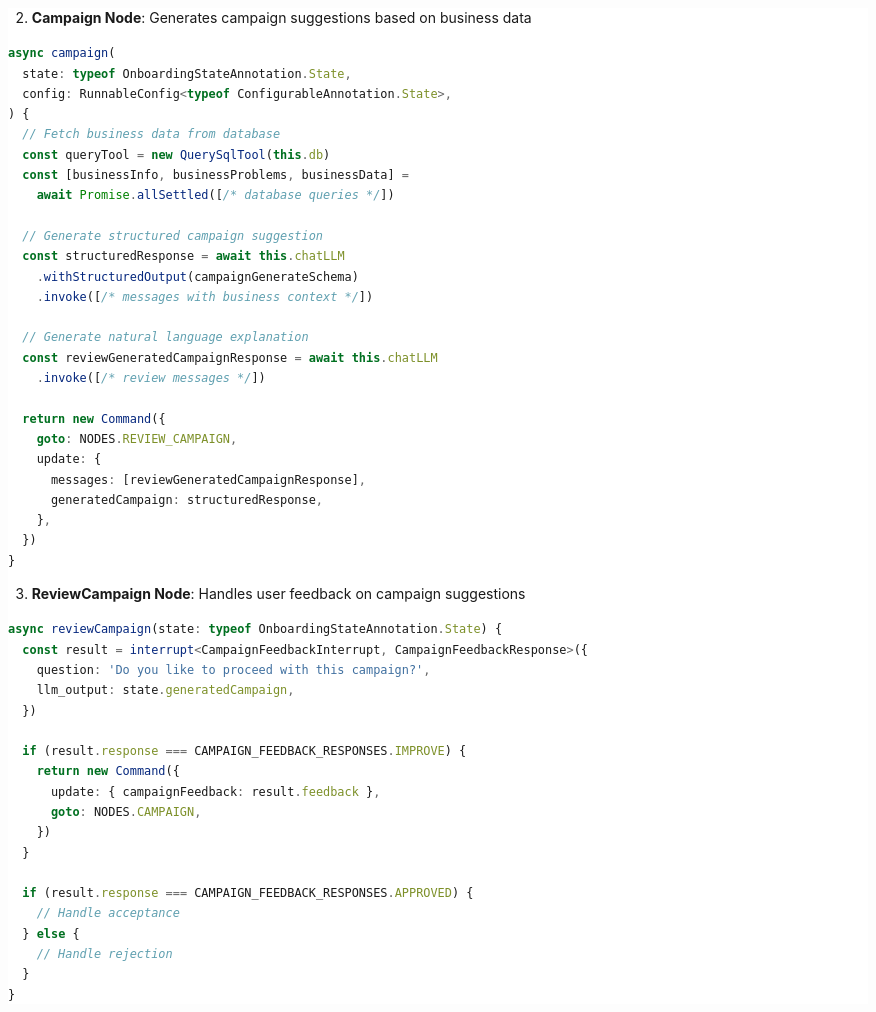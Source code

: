 2. **Campaign Node**: Generates campaign suggestions based on business data
```typescript
async campaign(
  state: typeof OnboardingStateAnnotation.State,
  config: RunnableConfig<typeof ConfigurableAnnotation.State>,
) {
  // Fetch business data from database
  const queryTool = new QuerySqlTool(this.db)
  const [businessInfo, businessProblems, businessData] = 
    await Promise.allSettled([/* database queries */])
  
  // Generate structured campaign suggestion
  const structuredResponse = await this.chatLLM
    .withStructuredOutput(campaignGenerateSchema)
    .invoke([/* messages with business context */])
  
  // Generate natural language explanation
  const reviewGeneratedCampaignResponse = await this.chatLLM
    .invoke([/* review messages */])
  
  return new Command({
    goto: NODES.REVIEW_CAMPAIGN,
    update: {
      messages: [reviewGeneratedCampaignResponse],
      generatedCampaign: structuredResponse,
    },
  })
}
```

3. **ReviewCampaign Node**: Handles user feedback on campaign suggestions
```typescript
async reviewCampaign(state: typeof OnboardingStateAnnotation.State) {
  const result = interrupt<CampaignFeedbackInterrupt, CampaignFeedbackResponse>({
    question: 'Do you like to proceed with this campaign?',
    llm_output: state.generatedCampaign,
  })

  if (result.response === CAMPAIGN_FEEDBACK_RESPONSES.IMPROVE) {
    return new Command({
      update: { campaignFeedback: result.feedback },
      goto: NODES.CAMPAIGN,
    })
  }
  
  if (result.response === CAMPAIGN_FEEDBACK_RESPONSES.APPROVED) {
    // Handle acceptance
  } else {
    // Handle rejection
  }
}
```
